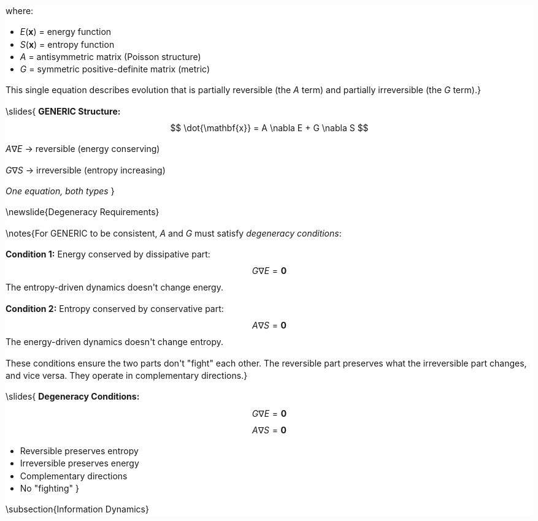 where:
- $E(\mathbf{x})$ = energy function
- $S(\mathbf{x})$ = entropy function
- $A$ = antisymmetric matrix (Poisson structure)
- $G$ = symmetric positive-definite matrix (metric)

This single equation describes evolution that is partially reversible (the $A$ term) and partially irreversible (the $G$ term).}

\slides{
**GENERIC Structure:**
$$
\dot{\mathbf{x}} = A \nabla E + G \nabla S
$$

$A \nabla E$ $\rightarrow$ reversible (energy conserving)

$G \nabla S$ $\rightarrow$ irreversible (entropy increasing)

*One equation, both types*
}

\newslide{Degeneracy Requirements}

\notes{For GENERIC to be consistent, $A$ and $G$ must satisfy *degeneracy conditions*:

**Condition 1:** Energy conserved by dissipative part:
$$
G \nabla E = \mathbf{0}
$$
The entropy-driven dynamics doesn't change energy.

**Condition 2:** Entropy conserved by conservative part:
$$
A \nabla S = \mathbf{0}
$$
The energy-driven dynamics doesn't change entropy.

These conditions ensure the two parts don't "fight" each other. The reversible part preserves what the irreversible part changes, and vice versa. They operate in complementary directions.}

\slides{
**Degeneracy Conditions:**
$$
G \nabla E = \mathbf{0}
$$
$$
A \nabla S = \mathbf{0}
$$

* Reversible preserves entropy
* Irreversible preserves energy
* Complementary directions
* No "fighting"
}

\subsection{Information Dynamics}
